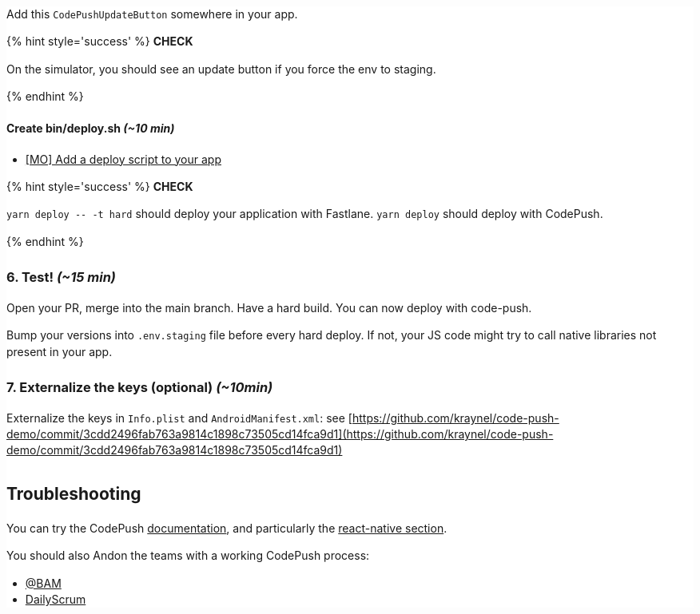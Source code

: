 Add this `CodePushUpdateButton` somewhere in your app.

{% hint style='success' %} **CHECK**

On the simulator, you should see an update button if you force the env to staging.

{% endhint %}

#### Create bin/deploy.sh _(~10 min)_

* [[MO] Add a deploy script to your app](/react-native/setup/deploy-script.mo.md)

{% hint style='success' %} **CHECK**

`yarn deploy -- -t hard` should deploy your application with Fastlane. `yarn deploy` should deploy with CodePush.

{% endhint %}

### 6. Test! _(~15 min)_

Open your PR, merge into the main branch. Have a hard build.
You can now deploy with code-push.

Bump your versions into `.env.staging` file before every hard deploy. If not, your JS code might try to call native libraries not present in your app.

### 7. Externalize the keys (optional) _(~10min)_

Externalize the keys in `Info.plist` and `AndroidManifest.xml`: see [https://github.com/kraynel/code-push-demo/commit/3cdd2496fab763a9814c1898c73505cd14fca9d1](https://github.com/kraynel/code-push-demo/commit/3cdd2496fab763a9814c1898c73505cd14fca9d1)

## Troubleshooting

You can try the CodePush [documentation](http://microsoft.github.io/code-push/docs/getting-started.html), and particularly the [react-native section](http://microsoft.github.io/code-push/docs/react-native.html).

You should also Andon the teams with a working CodePush process:

- [@BAM](https://github.com/search?q=org%3Abamlab+codepush&type=Commits)
- [DailyScrum](https://github.com/Minishlink/DailyScrum)


